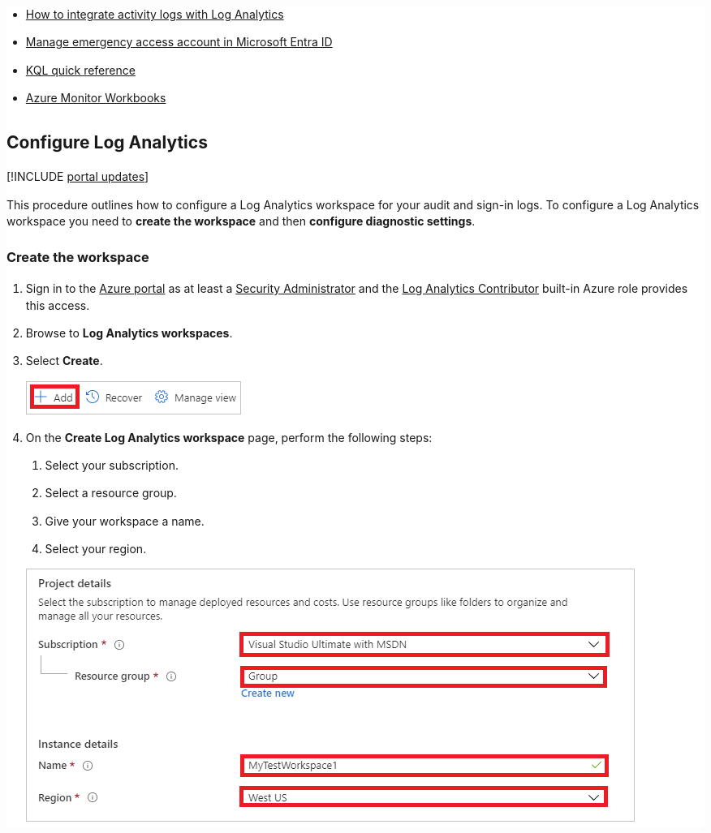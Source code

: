 - [How to integrate activity logs with Log Analytics](./howto-integrate-activity-logs-with-azure-monitor-logs.md)

- [Manage emergency access account in Microsoft Entra ID](~/identity/role-based-access-control/security-emergency-access.md)

- [KQL quick reference](/azure/data-explorer/kusto/query/kql-quick-reference)

- [Azure Monitor Workbooks](/azure/azure-monitor/visualize/workbooks-overview)

## Configure Log Analytics

[!INCLUDE [portal updates](../../includes/portal-update.md)]

This procedure outlines how to configure a Log Analytics workspace for your audit and sign-in logs.
To configure a Log Analytics workspace you need to **create the workspace** and then **configure diagnostic settings**.

### Create the workspace

1. Sign in to the [Azure portal](https://portal.azure.com) as at least a [Security Administrator](../role-based-access-control/permissions-reference.md#security-administrator) and the [Log Analytics Contributor](/azure/azure-monitor/logs/manage-access#log-analytics-contributor) built-in Azure role provides this access.

1. Browse to **Log Analytics workspaces**.

1. Select **Create**.

    ![Screenshot shows the Add button in the log analytics workspaces page.](./media/tutorial-configure-log-analytics-workspace/add.png)

1.  On the **Create Log Analytics workspace** page, perform the following steps:

    1. Select your subscription.

    2. Select a resource group.
 
    3. Give your workspace a name.

    4. Select your region.

    ![Create log analytics workspace](./media/tutorial-configure-log-analytics-workspace/create-log-analytics-workspace.png)
